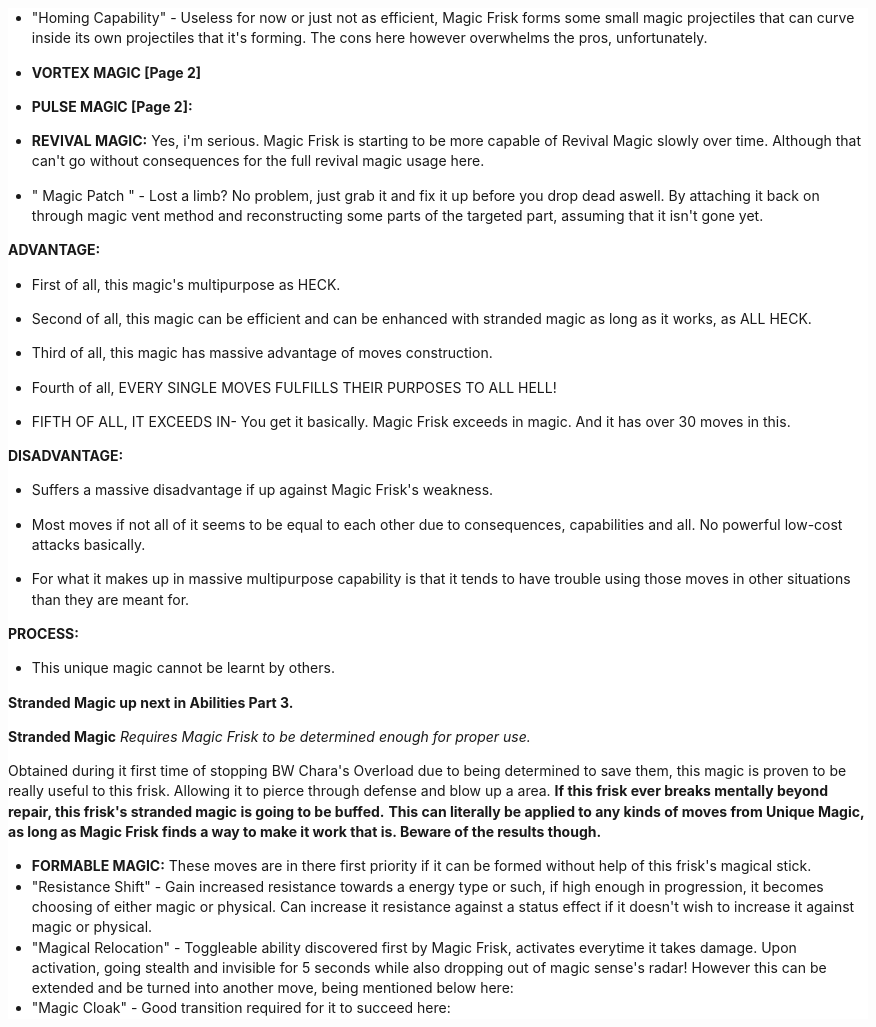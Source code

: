 - "Homing Capability" - Useless for now or just not as efficient, Magic Frisk forms some small magic projectiles that can curve inside its own projectiles that it's forming. The cons here however overwhelms the pros, unfortunately.

- **VORTEX MAGIC [Page 2]**

- **PULSE MAGIC [Page 2]:**

- **REVIVAL MAGIC:**
Yes, i'm serious. Magic Frisk is starting to be more capable of Revival Magic slowly over time. Although that can't go without consequences for the full revival magic usage here.

- " Magic Patch " - Lost a limb? No problem, just grab it and fix it up before you drop dead aswell. By attaching it back on through magic vent method and reconstructing some parts of the targeted part, assuming that it isn't gone yet.

**ADVANTAGE:**

- First of all, this magic's multipurpose as HECK.

- Second of all, this magic can be efficient and can be enhanced with stranded magic as long as it works, as ALL HECK.

- Third of all, this magic has massive advantage of moves construction.

- Fourth of all, EVERY SINGLE MOVES FULFILLS THEIR PURPOSES TO ALL HELL!

- FIFTH OF ALL, IT EXCEEDS IN- You get it basically. Magic Frisk exceeds in magic. And it has over 30 moves in this.

**DISADVANTAGE:**

- Suffers a massive disadvantage if up against Magic Frisk's weakness.

- Most moves if not all of it seems to be equal to each other due to consequences, capabilities and all. No powerful low-cost attacks basically.

- For what it makes up in massive multipurpose capability is that it tends to have trouble using those moves in other situations than they are meant for.

**PROCESS:**

- This unique magic cannot be learnt by others.

**Stranded Magic up next in Abilities Part 3.**




**Stranded Magic**
_Requires Magic Frisk to be determined enough for proper use._

Obtained during it first time of stopping BW Chara's Overload due to being determined to save them, this magic is proven to be really useful to this frisk. Allowing it to pierce through defense and blow up a area.
**If this frisk ever breaks mentally beyond repair, this frisk's stranded magic is going to be buffed.**
**This can literally be applied to any kinds of moves from Unique Magic, as long as Magic Frisk finds a way to make it work that is. Beware of the results though.**

- **FORMABLE MAGIC:**
  These moves are in there first priority if it can be formed without help of this frisk's magical stick.
- "Resistance Shift" -
  Gain increased resistance towards a energy type or such, if high enough in progression, it becomes choosing of either magic or physical.
  Can increase it resistance against a status effect if it doesn't wish to increase it against magic or physical.
- "Magical Relocation" -
Toggleable ability discovered first by Magic Frisk, activates everytime it takes damage. Upon activation, going stealth and invisible for 5 seconds while also dropping out of magic sense's radar! However this can be extended and be turned into another move, being mentioned below here:
- "Magic Cloak" -
Good transition required for it to succeed here: